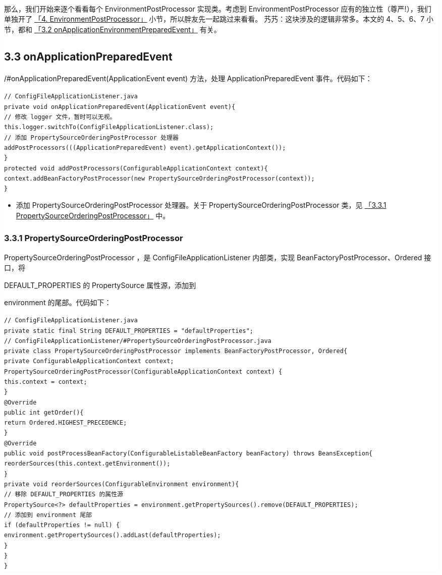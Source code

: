 那么，我们开始来逐个看看每个 EnvironmentPostProcessor 实现类。考虑到 EnvironmentPostProcessor 应有的独立性（尊严!），我们单独开了 [「4. EnvironmentPostProcessor」](http://svip.iocoder.cn/Spring-Boot/properties-load/) 小节，所以胖友先一起跳过来看看。
艿艿：这块涉及的逻辑非常多。本文的 4、5、6、7 小节，都和 [「3.2 onApplicationEnvironmentPreparedEvent」](http://svip.iocoder.cn/Spring-Boot/properties-load/) 有关。

## 3.3 onApplicationPreparedEvent

/#onApplicationPreparedEvent(ApplicationEvent event)
方法，处理 ApplicationPreparedEvent 事件。代码如下：
```
// ConfigFileApplicationListener.java
private void onApplicationPreparedEvent(ApplicationEvent event){
// 修改 logger 文件，暂时可以无视。
this.logger.switchTo(ConfigFileApplicationListener.class);
// 添加 PropertySourceOrderingPostProcessor 处理器
addPostProcessors(((ApplicationPreparedEvent) event).getApplicationContext());
}
protected void addPostProcessors(ConfigurableApplicationContext context){
context.addBeanFactoryPostProcessor(new PropertySourceOrderingPostProcessor(context));
}
```

* 添加 PropertySourceOrderingPostProcessor 处理器。关于 PropertySourceOrderingPostProcessor 类，见 [「3.3.1 PropertySourceOrderingPostProcessor」](http://svip.iocoder.cn/Spring-Boot/properties-load/) 中。

### 3.3.1 PropertySourceOrderingPostProcessor

PropertySourceOrderingPostProcessor ，是 ConfigFileApplicationListener 内部类，实现 BeanFactoryPostProcessor、Ordered 接口，将

DEFAULT_PROPERTIES
的 PropertySource 属性源，添加到

environment
的尾部。代码如下：
```
// ConfigFileApplicationListener.java
private static final String DEFAULT_PROPERTIES = "defaultProperties";
// ConfigFileApplicationListener/#PropertySourceOrderingPostProcessor.java
private class PropertySourceOrderingPostProcessor implements BeanFactoryPostProcessor, Ordered{
private ConfigurableApplicationContext context;
PropertySourceOrderingPostProcessor(ConfigurableApplicationContext context) {
this.context = context;
}
@Override
public int getOrder(){
return Ordered.HIGHEST_PRECEDENCE;
}
@Override
public void postProcessBeanFactory(ConfigurableListableBeanFactory beanFactory) throws BeansException{
reorderSources(this.context.getEnvironment());
}
private void reorderSources(ConfigurableEnvironment environment){
// 移除 DEFAULT_PROPERTIES 的属性源
PropertySource<?> defaultProperties = environment.getPropertySources().remove(DEFAULT_PROPERTIES);
// 添加到 environment 尾部
if (defaultProperties != null) {
environment.getPropertySources().addLast(defaultProperties);
}
}
}
```
